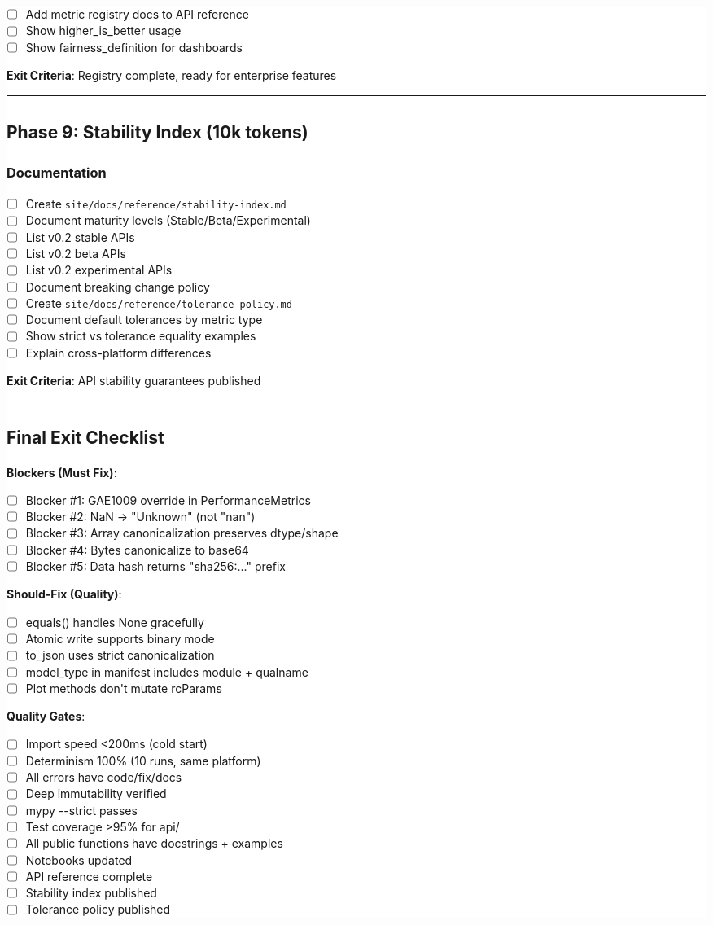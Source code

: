 - [ ] Add metric registry docs to API reference
- [ ] Show higher_is_better usage
- [ ] Show fairness_definition for dashboards

**Exit Criteria**: Registry complete, ready for enterprise features

---

## Phase 9: Stability Index (10k tokens)

### Documentation

- [ ] Create `site/docs/reference/stability-index.md`
- [ ] Document maturity levels (Stable/Beta/Experimental)
- [ ] List v0.2 stable APIs
- [ ] List v0.2 beta APIs
- [ ] List v0.2 experimental APIs
- [ ] Document breaking change policy
- [ ] Create `site/docs/reference/tolerance-policy.md`
- [ ] Document default tolerances by metric type
- [ ] Show strict vs tolerance equality examples
- [ ] Explain cross-platform differences

**Exit Criteria**: API stability guarantees published

---

## Final Exit Checklist

**Blockers (Must Fix)**:

- [ ] Blocker #1: GAE1009 override in PerformanceMetrics
- [ ] Blocker #2: NaN → "Unknown" (not "nan")
- [ ] Blocker #3: Array canonicalization preserves dtype/shape
- [ ] Blocker #4: Bytes canonicalize to base64
- [ ] Blocker #5: Data hash returns "sha256:..." prefix

**Should-Fix (Quality)**:

- [ ] equals() handles None gracefully
- [ ] Atomic write supports binary mode
- [ ] to_json uses strict canonicalization
- [ ] model_type in manifest includes module + qualname
- [ ] Plot methods don't mutate rcParams

**Quality Gates**:

- [ ] Import speed <200ms (cold start)
- [ ] Determinism 100% (10 runs, same platform)
- [ ] All errors have code/fix/docs
- [ ] Deep immutability verified
- [ ] mypy --strict passes
- [ ] Test coverage >95% for api/
- [ ] All public functions have docstrings + examples
- [ ] Notebooks updated
- [ ] API reference complete
- [ ] Stability index published
- [ ] Tolerance policy published
